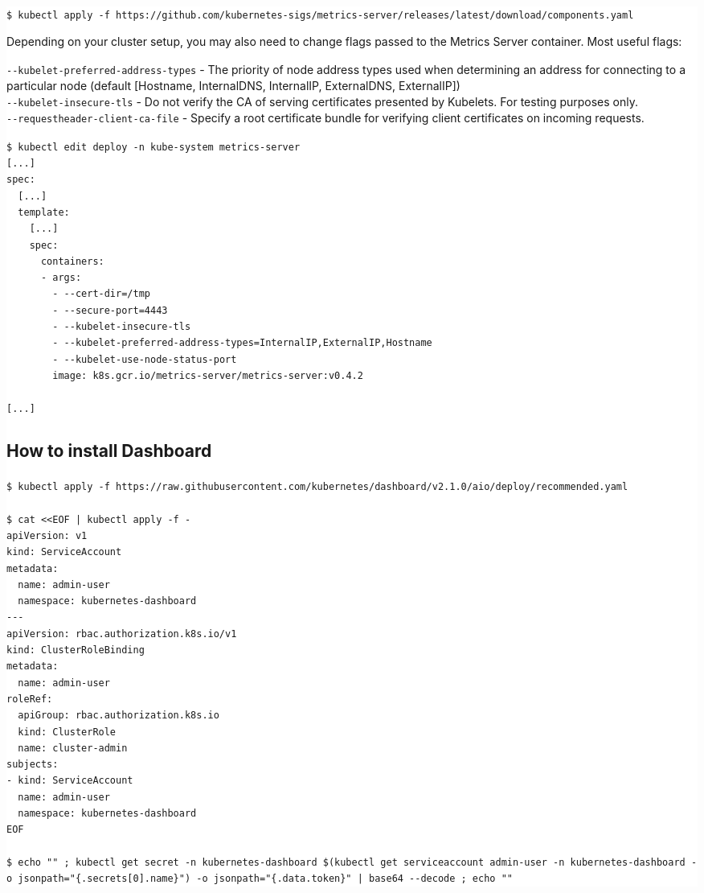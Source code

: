 ```
$ kubectl apply -f https://github.com/kubernetes-sigs/metrics-server/releases/latest/download/components.yaml
```

Depending on your cluster setup, you may also need to change flags passed to the Metrics Server container. Most useful flags:

`--kubelet-preferred-address-types` - The priority of node address types used when determining an address for connecting to a particular node (default [Hostname, InternalDNS, InternalIP, ExternalDNS, ExternalIP])  
`--kubelet-insecure-tls` - Do not verify the CA of serving certificates presented by Kubelets. For testing purposes only.  
`--requestheader-client-ca-file` - Specify a root certificate bundle for verifying client certificates on incoming requests.

```
$ kubectl edit deploy -n kube-system metrics-server
[...]
spec:
  [...]
  template:
    [...]
    spec:
      containers:
      - args:
        - --cert-dir=/tmp
        - --secure-port=4443
        - --kubelet-insecure-tls
        - --kubelet-preferred-address-types=InternalIP,ExternalIP,Hostname
        - --kubelet-use-node-status-port
        image: k8s.gcr.io/metrics-server/metrics-server:v0.4.2

[...]
```

## How to install Dashboard

```
$ kubectl apply -f https://raw.githubusercontent.com/kubernetes/dashboard/v2.1.0/aio/deploy/recommended.yaml

$ cat <<EOF | kubectl apply -f -
apiVersion: v1
kind: ServiceAccount
metadata:
  name: admin-user
  namespace: kubernetes-dashboard
---
apiVersion: rbac.authorization.k8s.io/v1
kind: ClusterRoleBinding
metadata:
  name: admin-user
roleRef:
  apiGroup: rbac.authorization.k8s.io
  kind: ClusterRole
  name: cluster-admin
subjects:
- kind: ServiceAccount
  name: admin-user
  namespace: kubernetes-dashboard
EOF

$ echo "" ; kubectl get secret -n kubernetes-dashboard $(kubectl get serviceaccount admin-user -n kubernetes-dashboard -o jsonpath="{.secrets[0].name}") -o jsonpath="{.data.token}" | base64 --decode ; echo ""
```